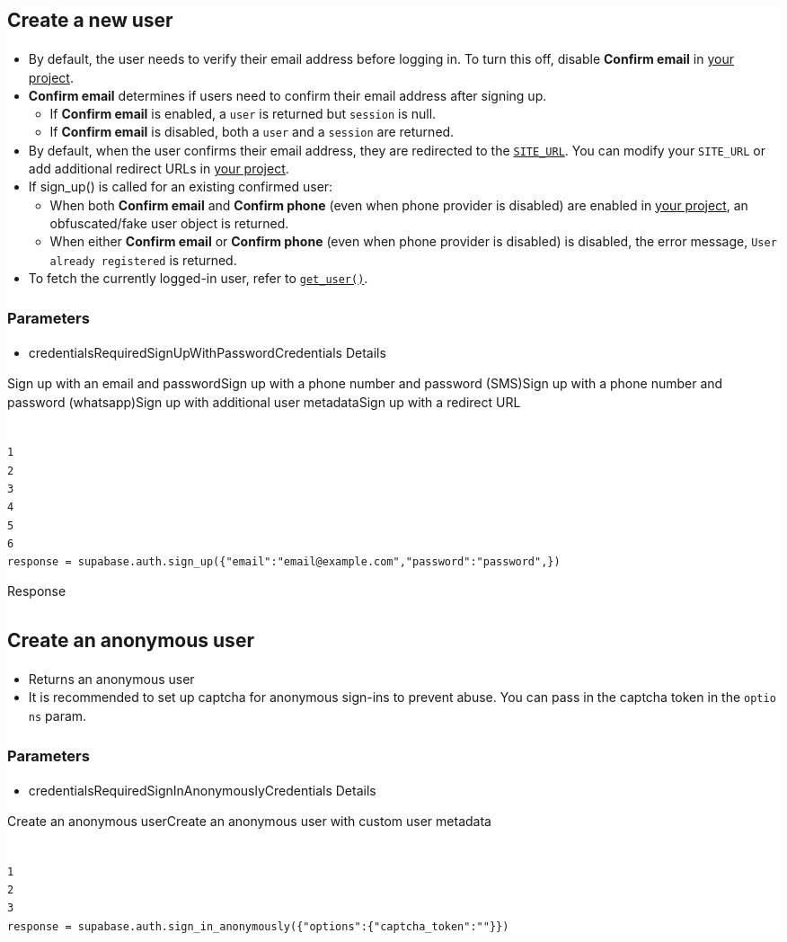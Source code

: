 
## Create a new user
  * By default, the user needs to verify their email address before logging in. To turn this off, disable **Confirm email** in [your project](https://supabase.com/dashboard/project/_/auth/providers).
  * **Confirm email** determines if users need to confirm their email address after signing up. 
    * If **Confirm email** is enabled, a `user` is returned but `session` is null.
    * If **Confirm email** is disabled, both a `user` and a `session` are returned.
  * By default, when the user confirms their email address, they are redirected to the [`SITE_URL`](https://supabase.com/docs/guides/auth/redirect-urls). You can modify your `SITE_URL` or add additional redirect URLs in [your project](https://supabase.com/dashboard/project/_/auth/url-configuration).
  * If sign_up() is called for an existing confirmed user: 
    * When both **Confirm email** and **Confirm phone** (even when phone provider is disabled) are enabled in [your project](https://supabase.com/dashboard/project/_/auth/providers), an obfuscated/fake user object is returned.
    * When either **Confirm email** or **Confirm phone** (even when phone provider is disabled) is disabled, the error message, `User already registered` is returned.
  * To fetch the currently logged-in user, refer to [`get_user()`](https://supabase.com/docs/reference/python/auth-getuser).


### Parameters
  * credentialsRequiredSignUpWithPasswordCredentials
Details


Sign up with an email and passwordSign up with a phone number and password (SMS)Sign up with a phone number and password (whatsapp)Sign up with additional user metadataSign up with a redirect URL
```

1
2
3
4
5
6
response = supabase.auth.sign_up({"email":"email@example.com","password":"password",})

```

Response
## Create an anonymous user
  * Returns an anonymous user
  * It is recommended to set up captcha for anonymous sign-ins to prevent abuse. You can pass in the captcha token in the `options` param.


### Parameters
  * credentialsRequiredSignInAnonymouslyCredentials
Details


Create an anonymous userCreate an anonymous user with custom user metadata
```

1
2
3
response = supabase.auth.sign_in_anonymously({"options":{"captcha_token":""}})

```
